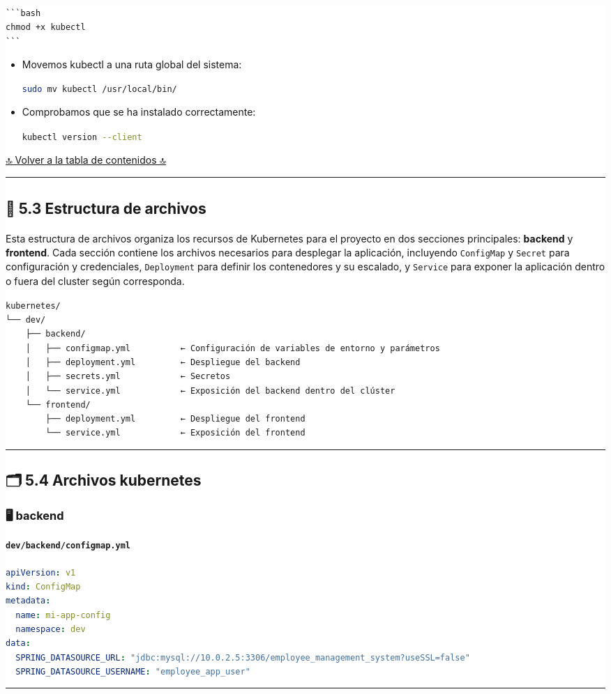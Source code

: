     ```bash
    chmod +x kubectl
    ```

* Movemos kubectl a una ruta global del sistema:

    ```bash
    sudo mv kubectl /usr/local/bin/
    ```

* Comprobamos que se ha instalado correctamente:

    ```bash
    kubectl version --client
    ```

[🔝 Volver a la tabla de contenidos 🔝](#-tabla-de-contenidos) 

---

## 📂 5.3 Estructura de archivos

Esta estructura de archivos organiza los recursos de Kubernetes para el proyecto en dos secciones principales: **backend** y **frontend**. Cada sección contiene los archivos necesarios para desplegar la aplicación, incluyendo `ConfigMap` y `Secret` para configuración y credenciales, `Deployment` para definir los contenedores y su escalado, y `Service` para exponer la aplicación dentro o fuera del cluster según corresponda.

```
kubernetes/
└── dev/
    ├── backend/
    │   ├── configmap.yml          ← Configuración de variables de entorno y parámetros
    │   ├── deployment.yml         ← Despliegue del backend
    │   ├── secrets.yml            ← Secretos 
    │   └── service.yml            ← Exposición del backend dentro del clúster
    └── frontend/
        ├── deployment.yml         ← Despliegue del frontend
        └── service.yml            ← Exposición del frontend 
```

---

## 🗂️ 5.4 Archivos kubernetes

### 🖥️ backend

#### `dev/backend/configmap.yml`

```yml
apiVersion: v1
kind: ConfigMap
metadata:
  name: mi-app-config
  namespace: dev
data:
  SPRING_DATASOURCE_URL: "jdbc:mysql://10.0.2.5:3306/employee_management_system?useSSL=false"
  SPRING_DATASOURCE_USERNAME: "employee_app_user"
```

---